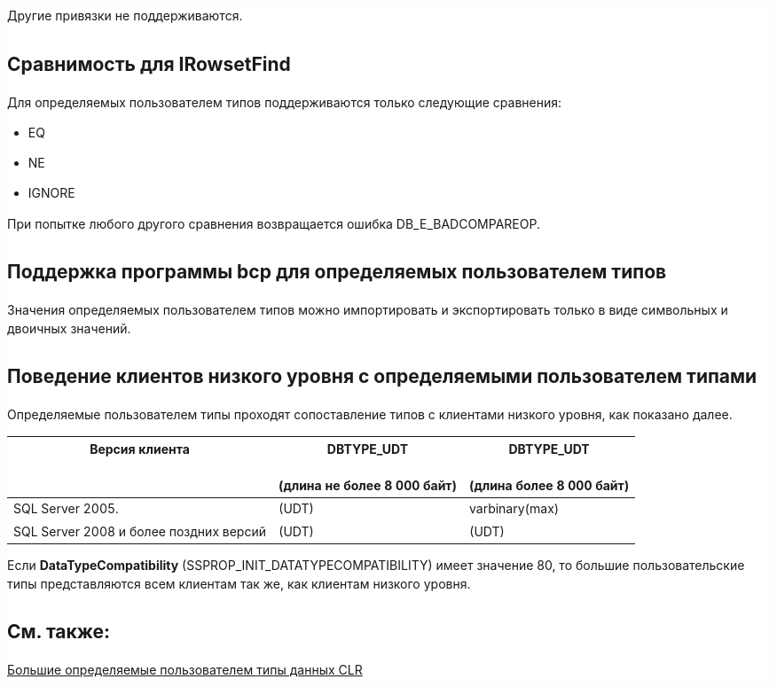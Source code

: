  Другие привязки не поддерживаются.  
  
## <a name="comparability-for-irowsetfind"></a>Сравнимость для IRowsetFind  
 Для определяемых пользователем типов поддерживаются только следующие сравнения:  
  
-   EQ  
  
-   NE  
  
-   IGNORE  
  
 При попытке любого другого сравнения возвращается ошибка DB_E_BADCOMPAREOP.  
  
## <a name="bcp-support-for-udts"></a>Поддержка программы bcp для определяемых пользователем типов  
 Значения определяемых пользователем типов можно импортировать и экспортировать только в виде символьных и двоичных значений.  
  
## <a name="down-level-client-behavior-for-udts"></a>Поведение клиентов низкого уровня с определяемыми пользователем типами  
 Определяемые пользователем типы проходят сопоставление типов с клиентами низкого уровня, как показано далее.  
  
|Версия клиента|DBTYPE_UDT<br /><br /> (длина не более 8 000 байт)|DBTYPE_UDT<br /><br /> (длина более 8 000 байт)|  
|--------------------|------------------------------------------------------------------|---------------------------------------------------------|  
|SQL Server 2005.|(UDT)|varbinary(max)|  
|SQL Server 2008 и более поздних версий|(UDT)|(UDT)|  
  
 Если **DataTypeCompatibility** (SSPROP_INIT_DATATYPECOMPATIBILITY) имеет значение 80, то большие пользовательские типы представляются всем клиентам так же, как клиентам низкого уровня.  
  
## <a name="see-also"></a>См. также:  
 [Большие определяемые пользователем типы данных CLR](~/relational-databases/native-client/features/large-clr-user-defined-types.md)  
  
  

